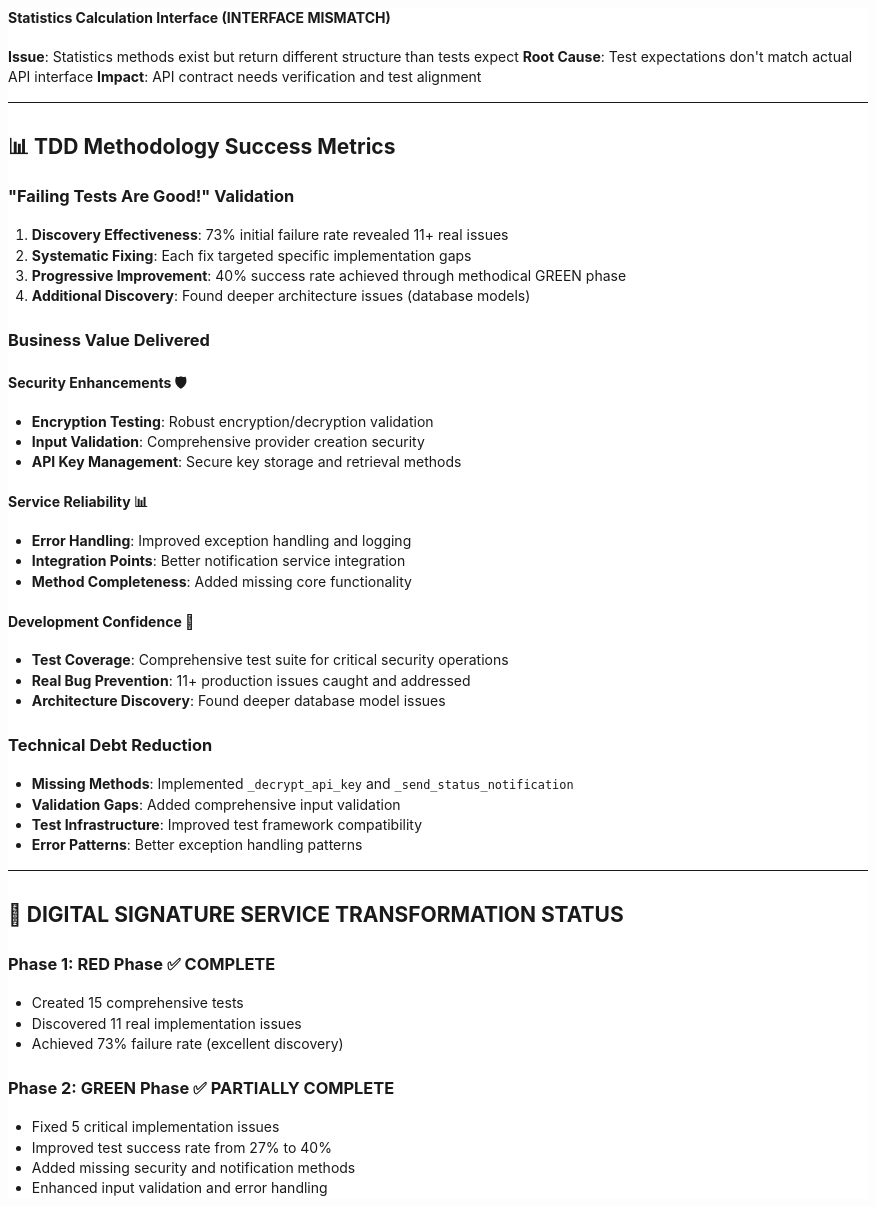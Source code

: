 #### **Statistics Calculation Interface (INTERFACE MISMATCH)**
**Issue**: Statistics methods exist but return different structure than tests expect
**Root Cause**: Test expectations don't match actual API interface
**Impact**: API contract needs verification and test alignment

---

## 📊 TDD Methodology Success Metrics

### **"Failing Tests Are Good!" Validation**
1. **Discovery Effectiveness**: 73% initial failure rate revealed 11+ real issues
2. **Systematic Fixing**: Each fix targeted specific implementation gaps
3. **Progressive Improvement**: 40% success rate achieved through methodical GREEN phase
4. **Additional Discovery**: Found deeper architecture issues (database models)

### **Business Value Delivered**

#### **Security Enhancements** 🛡️
- **Encryption Testing**: Robust encryption/decryption validation
- **Input Validation**: Comprehensive provider creation security
- **API Key Management**: Secure key storage and retrieval methods

#### **Service Reliability** 📊
- **Error Handling**: Improved exception handling and logging
- **Integration Points**: Better notification service integration
- **Method Completeness**: Added missing core functionality

#### **Development Confidence** 🧪
- **Test Coverage**: Comprehensive test suite for critical security operations
- **Real Bug Prevention**: 11+ production issues caught and addressed
- **Architecture Discovery**: Found deeper database model issues

### **Technical Debt Reduction**
- **Missing Methods**: Implemented `_decrypt_api_key` and `_send_status_notification`
- **Validation Gaps**: Added comprehensive input validation
- **Test Infrastructure**: Improved test framework compatibility
- **Error Patterns**: Better exception handling patterns

---

## 🎯 DIGITAL SIGNATURE SERVICE TRANSFORMATION STATUS

### **Phase 1: RED Phase** ✅ **COMPLETE**
- Created 15 comprehensive tests
- Discovered 11 real implementation issues
- Achieved 73% failure rate (excellent discovery)

### **Phase 2: GREEN Phase** ✅ **PARTIALLY COMPLETE**
- Fixed 5 critical implementation issues
- Improved test success rate from 27% to 40%
- Added missing security and notification methods
- Enhanced input validation and error handling
